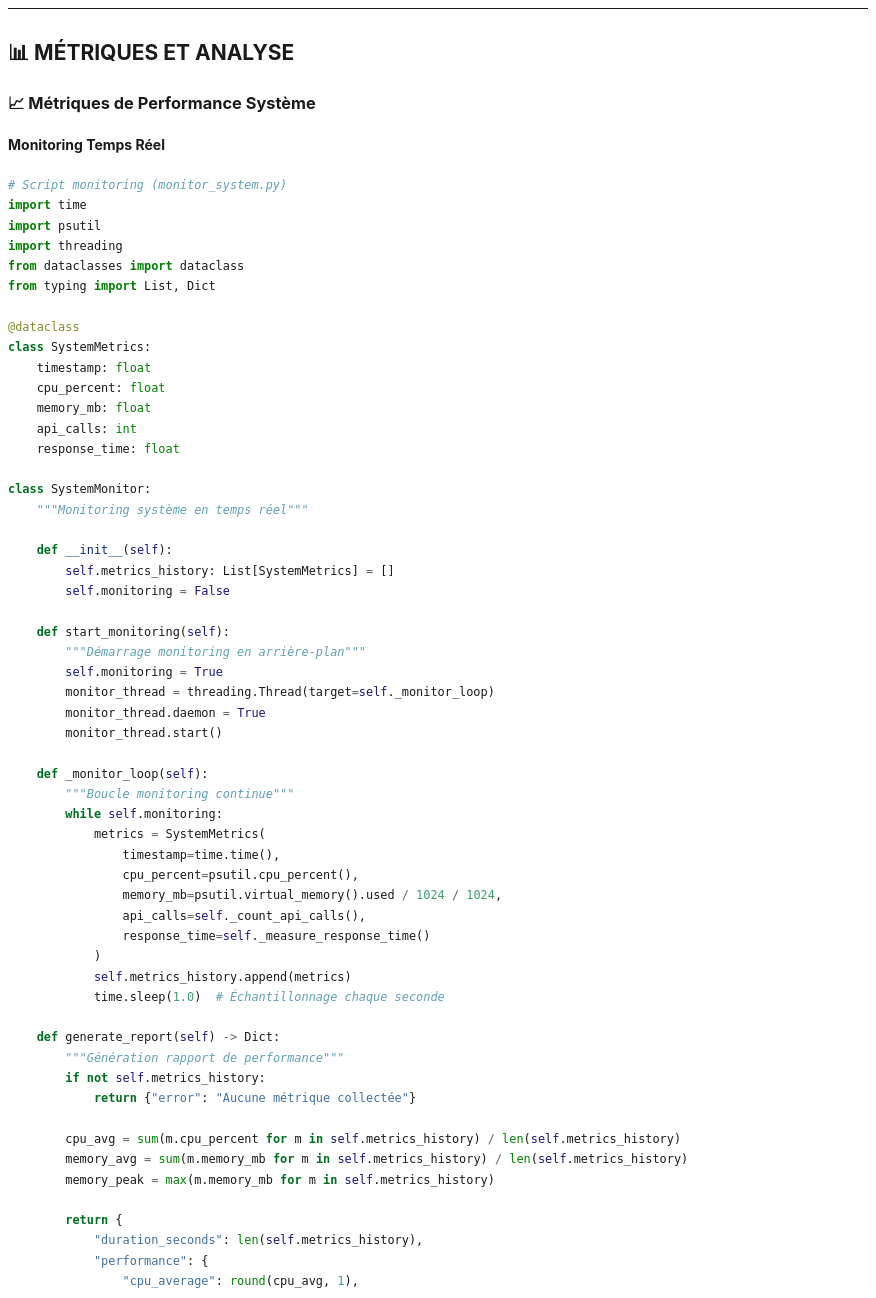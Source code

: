 
---

## 📊 **MÉTRIQUES ET ANALYSE**

### 📈 **Métriques de Performance Système**

#### **Monitoring Temps Réel**
```python
# Script monitoring (monitor_system.py)
import time
import psutil
import threading
from dataclasses import dataclass
from typing import List, Dict

@dataclass
class SystemMetrics:
    timestamp: float
    cpu_percent: float
    memory_mb: float
    api_calls: int
    response_time: float

class SystemMonitor:
    """Monitoring système en temps réel"""
    
    def __init__(self):
        self.metrics_history: List[SystemMetrics] = []
        self.monitoring = False
        
    def start_monitoring(self):
        """Démarrage monitoring en arrière-plan"""
        self.monitoring = True
        monitor_thread = threading.Thread(target=self._monitor_loop)
        monitor_thread.daemon = True
        monitor_thread.start()
        
    def _monitor_loop(self):
        """Boucle monitoring continue"""
        while self.monitoring:
            metrics = SystemMetrics(
                timestamp=time.time(),
                cpu_percent=psutil.cpu_percent(),
                memory_mb=psutil.virtual_memory().used / 1024 / 1024,
                api_calls=self._count_api_calls(),
                response_time=self._measure_response_time()
            )
            self.metrics_history.append(metrics)
            time.sleep(1.0)  # Échantillonnage chaque seconde
            
    def generate_report(self) -> Dict:
        """Génération rapport de performance"""
        if not self.metrics_history:
            return {"error": "Aucune métrique collectée"}
            
        cpu_avg = sum(m.cpu_percent for m in self.metrics_history) / len(self.metrics_history)
        memory_avg = sum(m.memory_mb for m in self.metrics_history) / len(self.metrics_history)
        memory_peak = max(m.memory_mb for m in self.metrics_history)
        
        return {
            "duration_seconds": len(self.metrics_history),
            "performance": {
                "cpu_average": round(cpu_avg, 1),
```